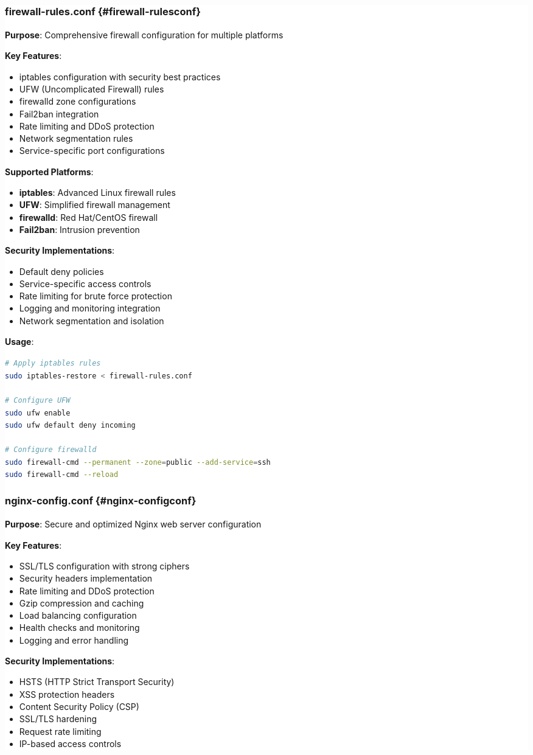### firewall-rules.conf {#firewall-rulesconf}
**Purpose**: Comprehensive firewall configuration for multiple platforms

**Key Features**:
- iptables configuration with security best practices
- UFW (Uncomplicated Firewall) rules
- firewalld zone configurations
- Fail2ban integration
- Rate limiting and DDoS protection
- Network segmentation rules
- Service-specific port configurations

**Supported Platforms**:
- **iptables**: Advanced Linux firewall rules
- **UFW**: Simplified firewall management
- **firewalld**: Red Hat/CentOS firewall
- **Fail2ban**: Intrusion prevention

**Security Implementations**:
- Default deny policies
- Service-specific access controls
- Rate limiting for brute force protection
- Logging and monitoring integration
- Network segmentation and isolation

**Usage**:
```bash
# Apply iptables rules
sudo iptables-restore < firewall-rules.conf

# Configure UFW
sudo ufw enable
sudo ufw default deny incoming

# Configure firewalld
sudo firewall-cmd --permanent --zone=public --add-service=ssh
sudo firewall-cmd --reload
```

### nginx-config.conf {#nginx-configconf}
**Purpose**: Secure and optimized Nginx web server configuration

**Key Features**:
- SSL/TLS configuration with strong ciphers
- Security headers implementation
- Rate limiting and DDoS protection
- Gzip compression and caching
- Load balancing configuration
- Health checks and monitoring
- Logging and error handling

**Security Implementations**:
- HSTS (HTTP Strict Transport Security)
- XSS protection headers
- Content Security Policy (CSP)
- SSL/TLS hardening
- Request rate limiting
- IP-based access controls
